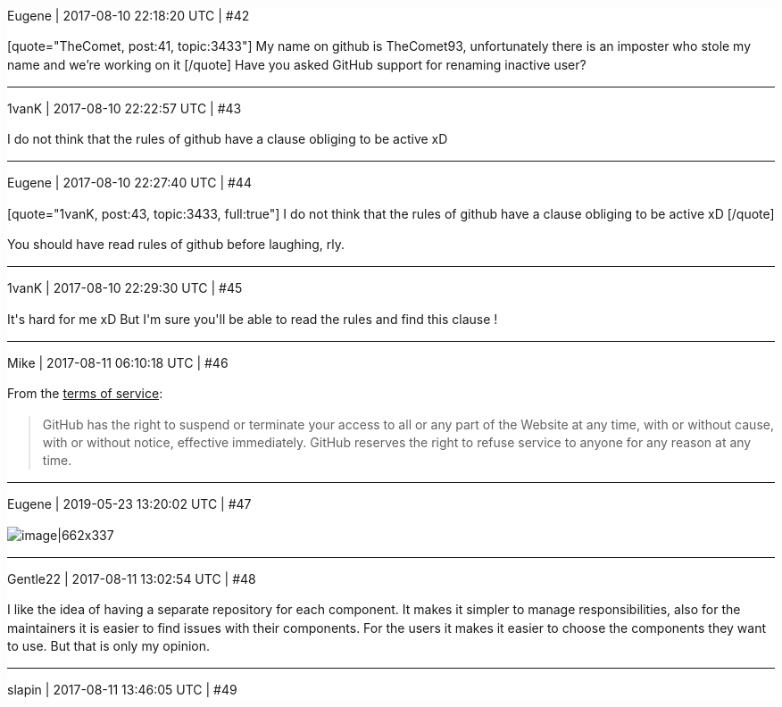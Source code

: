 Eugene | 2017-08-10 22:18:20 UTC | #42

[quote="TheComet, post:41, topic:3433"]
My name on github is TheComet93, unfortunately there is an imposter who stole my name and we’re working on it
[/quote]
Have you asked GitHub support for renaming inactive user?

-------------------------

1vanK | 2017-08-10 22:22:57 UTC | #43

I do not think that the rules of github have a clause obliging to be active xD

-------------------------

Eugene | 2017-08-10 22:27:40 UTC | #44

[quote="1vanK, post:43, topic:3433, full:true"]
I do not think that the rules of github have a clause obliging to be active xD
[/quote]

You should have read rules of github before laughing, rly.

-------------------------

1vanK | 2017-08-10 22:29:30 UTC | #45

It's hard for me xD
But I'm sure you'll be able to read the rules and find this clause !

-------------------------

Mike | 2017-08-11 06:10:18 UTC | #46

From the [terms of service](https://help.github.com/articles/github-terms-of-service/#3-github-may-terminate):

> GitHub has the right to suspend or terminate your access to all or any part of the Website at any time, with or without cause, with or without notice, effective immediately. GitHub reserves the right to refuse service to anyone for any reason at any time.

-------------------------

Eugene | 2019-05-23 13:20:02 UTC | #47

![image|662x337](upload://w6SjTJlFgXmBazkRYX1HM35HLCc.png)

-------------------------

Gentle22 | 2017-08-11 13:02:54 UTC | #48

I like the idea of having a separate repository for each component. It makes it simpler to manage responsibilities, also for the maintainers it is easier to find issues with their components. For the users it makes it easier to choose the components they want to use. But that is only my opinion.

-------------------------

slapin | 2017-08-11 13:46:05 UTC | #49
